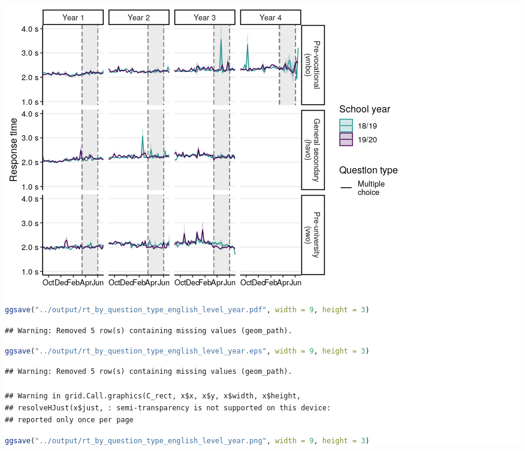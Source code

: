 ![](02_performance_files/figure-gfm/unnamed-chunk-66-1.png)

``` r
ggsave("../output/rt_by_question_type_english_level_year.pdf", width = 9, height = 3)
```

    ## Warning: Removed 5 row(s) containing missing values (geom_path).

``` r
ggsave("../output/rt_by_question_type_english_level_year.eps", width = 9, height = 3)
```

    ## Warning: Removed 5 row(s) containing missing values (geom_path).

    ## Warning in grid.Call.graphics(C_rect, x$x, x$y, x$width, x$height,
    ## resolveHJust(x$just, : semi-transparency is not supported on this device:
    ## reported only once per page

``` r
ggsave("../output/rt_by_question_type_english_level_year.png", width = 9, height = 3)
```

